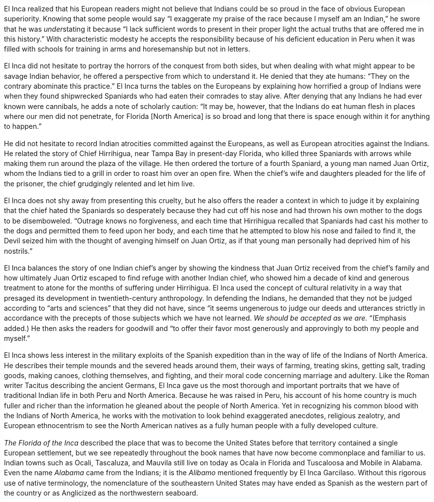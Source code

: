 El Inca realized that his European readers might not believe that Indians could be so proud in the face of obvious European superiority. Knowing that some people would say “I exaggerate my praise of the race because I myself am an Indian,” he swore that he was *under*stating it because “I lack sufficient words to present in their proper light the actual truths that are offered me in this history.” With characteristic modesty he accepts the responsibility because of his deficient education in Peru when it was filled with schools for training in arms and horesemanship but not in letters.

El Inca did not hesitate to portray the horrors of the conquest from both sides, but when dealing with what might appear to be savage Indian behavior, he offered a perspective from which to understand it. He denied that they ate humans: “They on the contrary abominate this practice.” El Inca turns the tables on the Europeans by explaining how horrified a group of Indians were when they found shipwrecked Spaniards who had eaten their comrades to stay alive. After denying that any Indians he had ever known were cannibals, he adds a note of scholarly caution: “It may be, however, that the Indians do eat human flesh in places where our men did not penetrate, for Florida \[North America\] is so broad and long that there is space enough within it for anything to happen.”

He did not hesitate to record Indian atrocities committed against the Europeans, as well as European atrocities against the Indians. He related the story of Chief Hirrihigua, near Tampa Bay in present-day Florida, who killed three Spaniards with arrows while making them run around the plaza of the village. He then ordered the torture of a fourth Spaniard, a young man named Juan Ortiz, whom the Indians tied to a grill in order to roast him over an open fire. When the chief’s wife and daughters pleaded for the life of the prisoner, the chief grudgingly relented and let him live.

El Inca does not shy away from presenting this cruelty, but he also offers the reader a context in which to judge it by explaining that the chief hated the Spaniards so desperately because they had cut off his nose and had thrown his own mother to the dogs to be disemboweled. “Outrage knows no forgiveness, and each time that Hirrihigua recalled that Spaniards had cast his mother to the dogs and permitted them to feed upon her body, and each time that he attempted to blow his nose and failed to find it, the Devil seized him with the thought of avenging himself on Juan Ortiz, as if that young man personally had deprived him of his nostrils.”

El Inca balances the story of one Indian chief’s anger by showing the kindness that Juan Ortiz received from the chief’s family and how ultimately Juan Ortiz escaped to find refuge with another Indian chief, who showed him a decade of kind and generous treatment to atone for the months of suffering under Hirrihigua. El Inca used the concept of cultural relativity in a way that presaged its development in twentieth-century anthropology. In defending the Indians, he demanded that they not be judged according to “arts and sciences” that they did not have, since “it seems ungenerous to judge our deeds and utterances strictly in accordance with the precepts of those subjects which we have not learned. *We should be accepted as we are.* “\(Emphasis added.\) He then asks the readers for goodwill and “to offer their favor most generously and approvingly to both my people and myself.”

El Inca shows less interest in the military exploits of the Spanish expedition than in the way of life of the Indians of North America. He describes their temple mounds and the severed heads around them, their ways of farming, treating skins, getting salt, trading goods, making canoes, clothing themselves, and fighting, and their moral code concerning marriage and adultery. Like the Roman writer Tacitus describing the ancient Germans, El Inca gave us the most thorough and important portraits that we have of traditional Indian life in both Peru and North America. Because he was raised in Peru, his account of his home country is much fuller and richer than the information he gleaned about the people of North America. Yet in recognizing his common blood with the Indians of North America, he works with the motivation to look behind exaggerated anecdotes, religious zealotry, and European ethnocentrism to see the North American natives as a fully human people with a fully developed culture.

*The Florida of the Inca* described the place that was to become the United States before that territory contained a single European settlement, but we see repeatedly throughout the book names that have now become commonplace and familiar to us. Indian towns such as Ocali, Tascaluza, and Mauvila still live on today as Ocala in Florida and Tuscaloosa and Mobile in Alabama. Even the name *Alabama* came from the Indians; it is the *Alibamo* mentioned frequently by El Inca Garcilaso. Without this rigorous use of native terminology, the nomenclature of the southeastern United States may have ended as Spanish as the western part of the country or as Anglicized as the northwestern seaboard.
